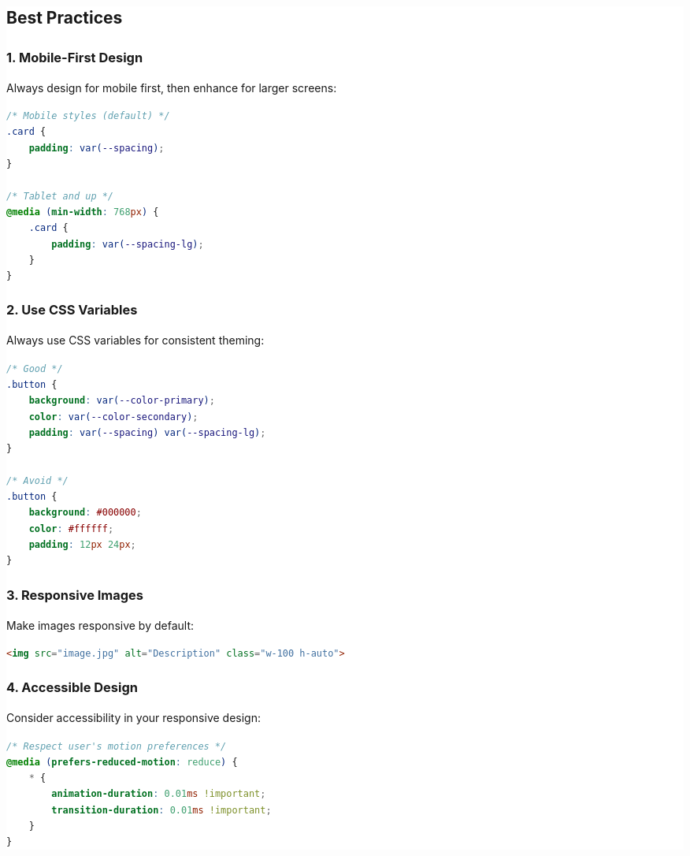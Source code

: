 ## Best Practices

### 1. Mobile-First Design

Always design for mobile first, then enhance for larger screens:

```css
/* Mobile styles (default) */
.card {
    padding: var(--spacing);
}

/* Tablet and up */
@media (min-width: 768px) {
    .card {
        padding: var(--spacing-lg);
    }
}
```

### 2. Use CSS Variables

Always use CSS variables for consistent theming:

```css
/* Good */
.button {
    background: var(--color-primary);
    color: var(--color-secondary);
    padding: var(--spacing) var(--spacing-lg);
}

/* Avoid */
.button {
    background: #000000;
    color: #ffffff;
    padding: 12px 24px;
}
```

### 3. Responsive Images

Make images responsive by default:

```html
<img src="image.jpg" alt="Description" class="w-100 h-auto">
```

### 4. Accessible Design

Consider accessibility in your responsive design:

```css
/* Respect user's motion preferences */
@media (prefers-reduced-motion: reduce) {
    * {
        animation-duration: 0.01ms !important;
        transition-duration: 0.01ms !important;
    }
}
```
